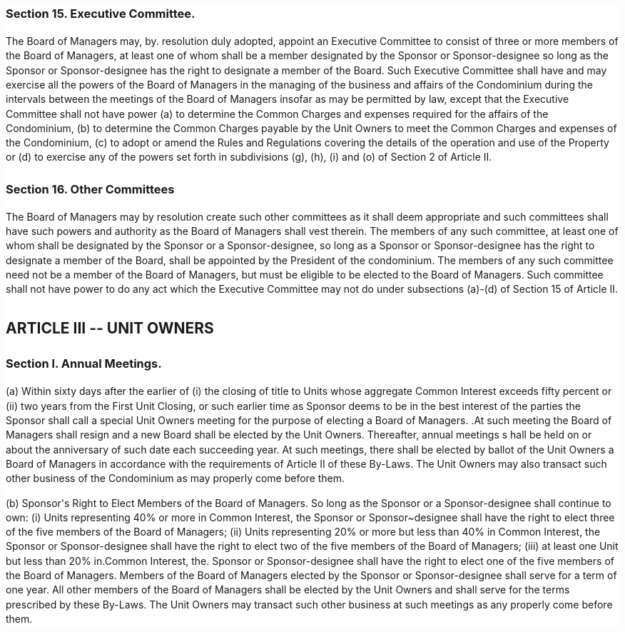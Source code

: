 ### Section 15. Executive Committee.

The Board of Managers may, by. resolution duly 
adopted, appoint an Executive Committee to consist of three or more members of 
the Board of Managers, at least one of whom shall be a member designated by the 
Sponsor or Sponsor-designee so long as the Sponsor or Sponsor-designee has the 
right to designate a member of the Board. Such Executive Committee shall have 
and may exercise all the powers of the Board of Managers in the managing of the 
business and affairs of the Condominium during the intervals between the 
meetings of the Board of Managers insofar as may be permitted by law, except 
that the Executive Committee shall not have power (a) to determine the Common 
Charges and expenses required for the affairs of the Condominium, (b) to 
determine the Common Charges payable by the Unit Owners to meet the Common 
Charges and expenses of the Condominium, (c) to adopt or amend the Rules and 
Regulations covering the details of the operation and use of the Property or (d) 
to exercise any of the powers set forth in subdivisions (g), (h), (i) and (o) 
of Section 2 of Article II.

### Section 16. Other Committees

 The Board of Managers may by resolution create such other committees as it 
shall deem appropriate and such committees shall have such powers and authority 
as the Board of Managers shall vest therein. The members of any such committee, 
at least one of whom shall be designated by the Sponsor or a Sponsor-designee, 
so long as a Sponsor or Sponsor-designee has the right to designate a member of 
the Board, shall be appointed by the President of the condominium. The members 
of any such committee need not be a member of the Board of Managers, but must be 
eligible to be elected to the Board of Managers. Such committee shall not have 
power to do any act which the Executive Committee may not do under subsections 
(a)-(d) of Section 15 of Article II.

## ARTICLE III -- UNIT OWNERS

### Section l. Annual Meetings.

(a) Within sixty days after the earlier of (i) the closing of title to Units 
whose aggregate Common Interest exceeds fifty percent or (ii) two years from the 
First Unit Closing, or such earlier time as Sponsor deems to be in the best 
interest of the parties the Sponsor shall call a special Unit Owners meeting for 
the purpose of electing a Board of Managers. .At such meeting the Board of 
Managers shall resign and a new Board shall be elected by the Unit Owners. 
Thereafter, annual meetings s hall be held on or about the anniversary of such 
date each succeeding year. At such meetings, there shall be elected by ballot of 
the Unit Owners a Board of Managers in accordance with the requirements of 
Article II of these By-Laws. The Unit Owners may also transact such other 
business of the Condominium as may properly come before them.

(b) Sponsor's Right to Elect Members of the Board of Managers. So long as the 
Sponsor or a Sponsor-designee shall continue to own: (i) Units representing 40% 
or more in Common Interest, the Sponsor or Sponsor~designee shall have the right 
to elect three of the five members of the Board of Managers; (ii) Units 
representing 20% or more but less than 40% in Common Interest, the Sponsor or 
Sponsor-designee shall have the right to elect two of the five members of the 
Board of Managers; (iii) at least one Unit but less than 20% in.Common Interest, 
the. Sponsor or Sponsor-designee shall have the right to elect one of the five 
members of the Board of Managers. Members of the Board of Managers elected by 
the Sponsor or Sponsor-designee shall serve for a term of one year. All other 
members of the Board of Managers shall be elected by the Unit Owners and shall 
serve for the terms prescribed by these By-Laws. The Unit Owners may transact 
such other business at such meetings as any properly come before them.
